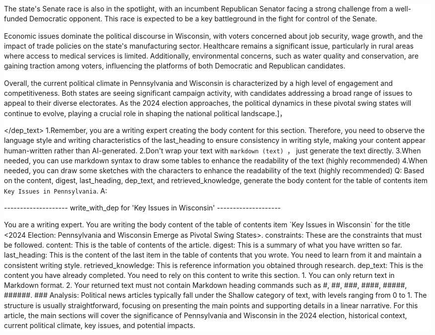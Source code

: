 The state's Senate race is also in the spotlight, with an incumbent Republican Senator facing a strong challenge from a well-funded Democratic opponent. This race is expected to be a key battleground in the fight for control of the Senate.

Economic issues dominate the political discourse in Wisconsin, with voters concerned about job security, wage growth, and the impact of trade policies on the state's manufacturing sector. Healthcare remains a significant issue, particularly in rural areas where access to medical services is limited. Additionally, environmental concerns, such as water quality and conservation, are gaining traction among voters, influencing the platforms of both Democratic and Republican candidates.

Overall, the current political climate in Pennsylvania and Wisconsin is characterized by a high level of engagement and competitiveness. Both states are seeing significant campaign activity, with candidates addressing a broad range of issues to appeal to their diverse electorates. As the 2024 election approaches, the political dynamics in these pivotal swing states will continue to evolve, playing a crucial role in shaping the national political landscape.]，


</dep_text>
<attention>
1.Remember, you are a writing expert creating the body content for this section.
Therefore, you need to observe the language style and writing characteristics of the last_heading to ensure consistency in writing style, making your content appear human-written rather than AI-generated.
2.Don't wrap your text with ```markdown (text) ```， just generate the text directly.
3.When needed, you can use markdown syntax to draw some tables to enhance the readability of the text (highly recommended)
4.When needed, you can draw some sketches with the characters to enhance the readability of the text (highly recommended)
</attention>
<task>
Q: Based on the content, digest, last_heading, dep_text, and retrieved_knowledge, generate the body content for the table of contents item `Key Issues in Pennsylvania`.
A: 

-------------------- write_with_dep for 'Key Issues in Wisconsin' --------------------

<role>
You are a writing expert.
</role>
<rule>
You are writing the body content of the table of contents item `Key Issues in Wisconsin` for the title <2024 Election: Pennsylvania and Wisconsin Emerge as Pivotal Swing States>.
constraints: These are the constraints that must be followed.
content: This is the table of contents of the article.
digest: This is a summary of what you have written so far.
last_heading: This is the content of the last item in the table of contents that you wrote. You need to learn from it and maintain a consistent writing style.
retrieved_knowledge: This is reference information you obtained through research.
dep_text: This is the content you have already completed. You need to rely on this content to write this section.
</rule>
<constraints>
1. You can only return text in Markdown format.
2. Your returned text must not contain Markdown heading commands such as #, ##, ###, ####, #####, ######.
</constraints>
<content>
### Analysis:
Political news articles typically fall under the Shallow category of text, with levels ranging from 0 to 1. The structure is usually straightforward, focusing on presenting the main points and supporting details in a linear narrative. For this article, the main sections will cover the significance of Pennsylvania and Wisconsin in the 2024 election, historical context, current political climate, key issues, and potential impacts.
